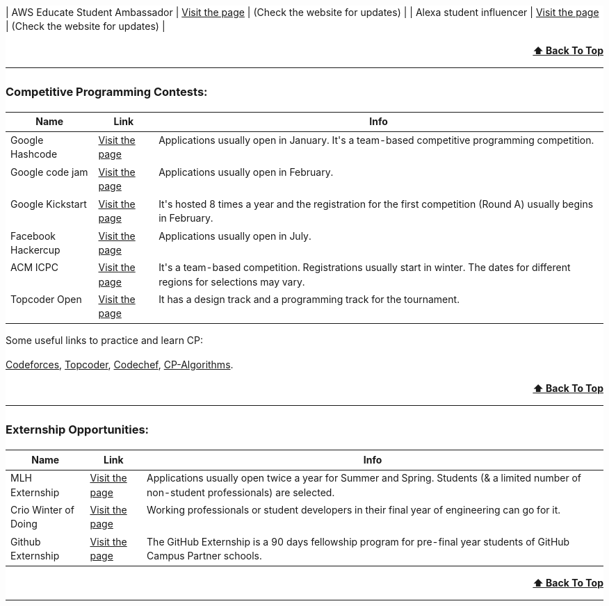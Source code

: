 | AWS Educate Student Ambassador | [Visit the page](https://aws.amazon.com/education/awseducate/student-ambassador-program/)  | (Check the website for updates)  | 
| Alexa student influencer | [Visit the page](https://developer.amazon.com/en-IN/alexa/alexa-student-influencer)  | (Check the website for updates)  | 

<div align="right">
    <b><a href="#table-of-contents">⬆ Back To Top
    </a></b>
</div>

---------------------------------------------------

### Competitive Programming Contests:
| Name  | Link | Info | 
| ------------- | ------------- | ------------- |
|Google Hashcode  | [Visit the page](https://codingcompetitions.withgoogle.com/hashcode)  | Applications usually open in January. It's a team-based competitive programming competition. |
|Google code jam | [Visit the page](https://codingcompetitions.withgoogle.com/codejam)  |  Applications usually open in February. |
|Google Kickstart | [Visit the page](https://codingcompetitions.withgoogle.com/kickstart)  | It's hosted 8 times a year and the registration for the first competition (Round A) usually begins in February.|
|Facebook Hackercup | [Visit the page](https://www.facebook.com/codingcompetitions/hacker-cup)  | Applications usually open in July.|
|ACM ICPC| [Visit the page](https://icpc.global/)  | It's a team-based competition. Registrations usually start in winter. The dates for different regions for selections may vary.|
|Topcoder Open| [Visit the page](https://www.topcoder.com/community/member-programs/topcoder-open)  | It has a design track and a programming track for the tournament. |

Some useful links to practice and learn CP: <br>

[Codeforces](https://codeforces.com/), [Topcoder](https://www.topcoder.com/), [Codechef](https://www.codechef.com/), [CP-Algorithms](https://cp-algorithms.com/). 

<div align="right">
    <b><a href="#table-of-contents">⬆ Back To Top
    </a></b>
</div>

---------------------------------------------------

### Externship Opportunities: 
| Name  | Link | Info | 
| ------------- | ------------- | ------------- |
| MLH Externship  | [Visit the page](https://fellowship.mlh.io/programs/externship)  | Applications usually open twice a year for Summer and Spring. Students (& a limited number of non-student professionals) are selected. |
| Crio Winter of Doing | [Visit the page](https://www.crio.do/crio-winter-of-doing/)  | Working professionals or student developers in their final year of engineering can go for it. |
| Github Externship | [Visit the page](https://github-externships.github.io/externship/)  | The GitHub Externship is a 90 days fellowship program for pre-final year students of GitHub Campus Partner schools. |

<div align="right">
    <b><a href="#table-of-contents">⬆ Back To Top
    </a></b>
</div>

---------------------------------------------------
